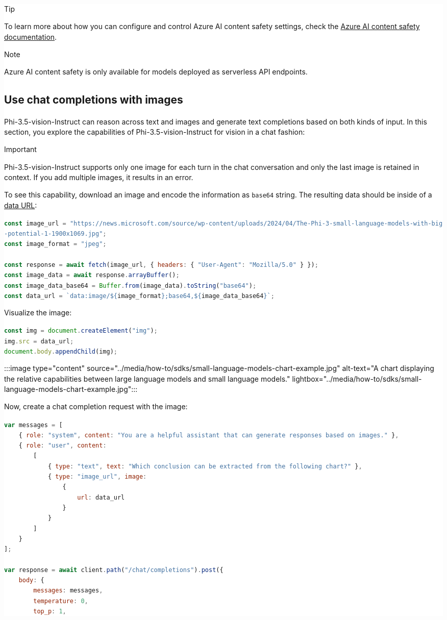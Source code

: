 > [!TIP]
> To learn more about how you can configure and control Azure AI content safety settings, check the [Azure AI content safety documentation](https://aka.ms/azureaicontentsafety).

> [!NOTE]
> Azure AI content safety is only available for models deployed as serverless API endpoints.

## Use chat completions with images

Phi-3.5-vision-Instruct can reason across text and images and generate text completions based on both kinds of input. In this section, you explore the capabilities of Phi-3.5-vision-Instruct for vision in a chat fashion:

> [!IMPORTANT]
> Phi-3.5-vision-Instruct supports only one image for each turn in the chat conversation and only the last image is retained in context. If you add multiple images, it results in an error.

To see this capability, download an image and encode the information as `base64` string. The resulting data should be inside of a [data URL](https://developer.mozilla.org/en-US/docs/Web/HTTP/Basics_of_HTTP/Data_URLs):


```javascript
const image_url = "https://news.microsoft.com/source/wp-content/uploads/2024/04/The-Phi-3-small-language-models-with-big-potential-1-1900x1069.jpg";
const image_format = "jpeg";

const response = await fetch(image_url, { headers: { "User-Agent": "Mozilla/5.0" } });
const image_data = await response.arrayBuffer();
const image_data_base64 = Buffer.from(image_data).toString("base64");
const data_url = `data:image/${image_format};base64,${image_data_base64}`;
```

Visualize the image:


```javascript
const img = document.createElement("img");
img.src = data_url;
document.body.appendChild(img);
```

:::image type="content" source="../media/how-to/sdks/small-language-models-chart-example.jpg" alt-text="A chart displaying the relative capabilities between large language models and small language models." lightbox="../media/how-to/sdks/small-language-models-chart-example.jpg":::

Now, create a chat completion request with the image:


```javascript
var messages = [
    { role: "system", content: "You are a helpful assistant that can generate responses based on images." },
    { role: "user", content: 
        [
            { type: "text", text: "Which conclusion can be extracted from the following chart?" },
            { type: "image_url", image:
                {
                    url: data_url
                }
            } 
        ] 
    }
];

var response = await client.path("/chat/completions").post({
    body: {
        messages: messages,
        temperature: 0,
        top_p: 1,
```